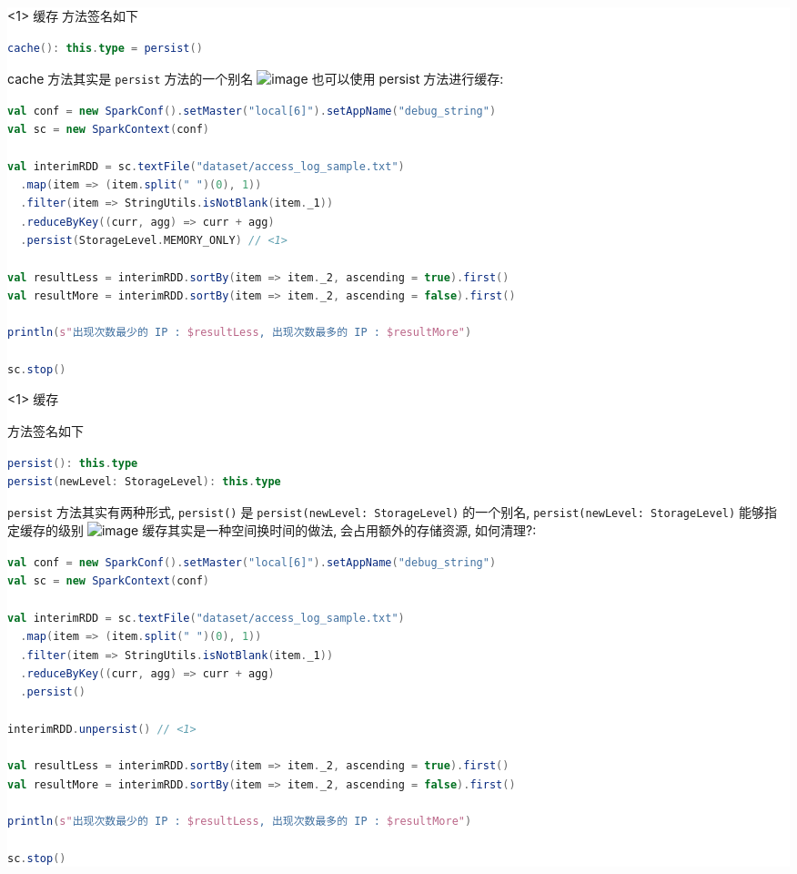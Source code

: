 <1> 缓存
方法签名如下

```scala
cache(): this.type = persist()
```

cache 方法其实是 `persist` 方法的一个别名
![image](https://doc-1256053707.cos.ap-beijing.myqcloud.com/20190511164152.png)
也可以使用 persist 方法进行缓存:

```scala
val conf = new SparkConf().setMaster("local[6]").setAppName("debug_string")
val sc = new SparkContext(conf)

val interimRDD = sc.textFile("dataset/access_log_sample.txt")
  .map(item => (item.split(" ")(0), 1))
  .filter(item => StringUtils.isNotBlank(item._1))
  .reduceByKey((curr, agg) => curr + agg)
  .persist(StorageLevel.MEMORY_ONLY) // <1>

val resultLess = interimRDD.sortBy(item => item._2, ascending = true).first()
val resultMore = interimRDD.sortBy(item => item._2, ascending = false).first()

println(s"出现次数最少的 IP : $resultLess, 出现次数最多的 IP : $resultMore")

sc.stop()
```

<1> 缓存

方法签名如下

```scala
persist(): this.type
persist(newLevel: StorageLevel): this.type
```

`persist` 方法其实有两种形式, `persist()` 是 `persist(newLevel: StorageLevel)` 的一个别名, `persist(newLevel: StorageLevel)` 能够指定缓存的级别
![image](https://doc-1256053707.cos.ap-beijing.myqcloud.com/20190511164532.png)
缓存其实是一种空间换时间的做法, 会占用额外的存储资源, 如何清理?:

```scala
val conf = new SparkConf().setMaster("local[6]").setAppName("debug_string")
val sc = new SparkContext(conf)

val interimRDD = sc.textFile("dataset/access_log_sample.txt")
  .map(item => (item.split(" ")(0), 1))
  .filter(item => StringUtils.isNotBlank(item._1))
  .reduceByKey((curr, agg) => curr + agg)
  .persist()

interimRDD.unpersist() // <1>

val resultLess = interimRDD.sortBy(item => item._2, ascending = true).first()
val resultMore = interimRDD.sortBy(item => item._2, ascending = false).first()

println(s"出现次数最少的 IP : $resultLess, 出现次数最多的 IP : $resultMore")

sc.stop()
```
